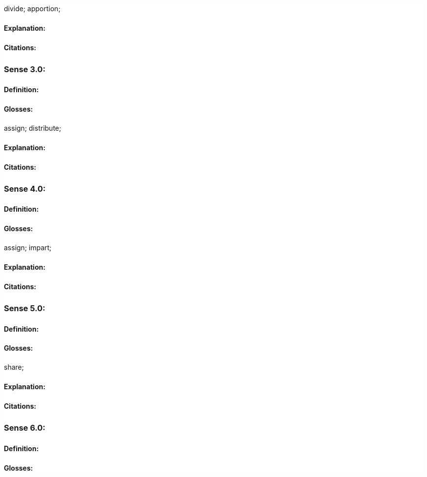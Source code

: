 divide; apportion; 

#### Explanation:

#### Citations:



### Sense 3.0:

#### Definition:

#### Glosses:

assign; distribute; 

#### Explanation:

#### Citations:



### Sense 4.0:

#### Definition:

#### Glosses:

assign; impart; 

#### Explanation:

#### Citations:



### Sense 5.0:

#### Definition:

#### Glosses:

share; 

#### Explanation:

#### Citations:



### Sense 6.0:

#### Definition:

#### Glosses:
